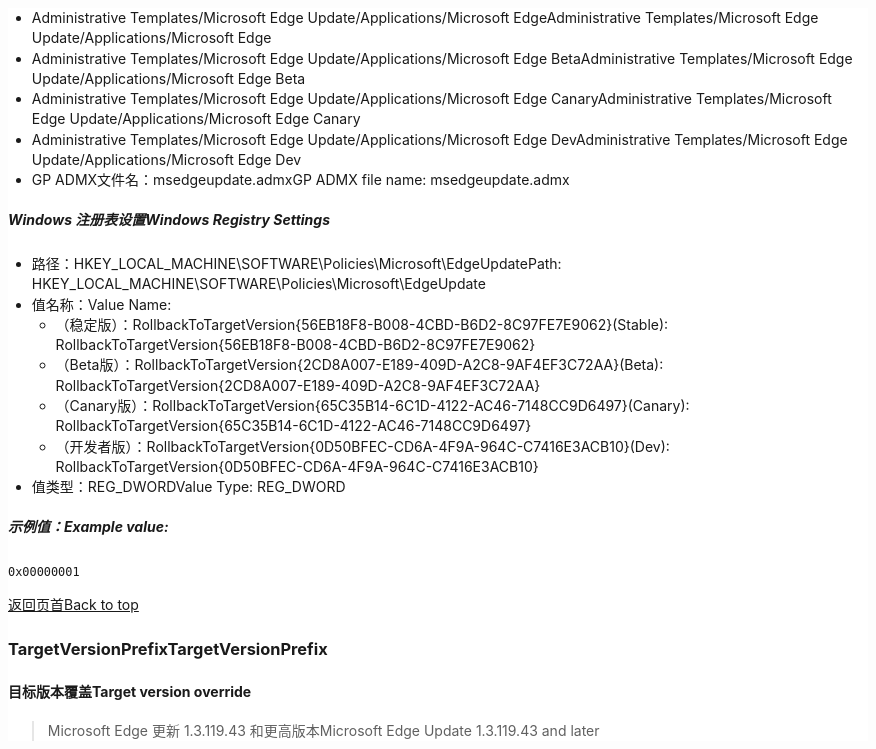   - <span data-ttu-id="0f525-368">Administrative Templates/Microsoft Edge Update/Applications/Microsoft Edge</span><span class="sxs-lookup"><span data-stu-id="0f525-368">Administrative Templates/Microsoft Edge Update/Applications/Microsoft Edge</span></span>
  - <span data-ttu-id="0f525-369">Administrative Templates/Microsoft Edge Update/Applications/Microsoft Edge Beta</span><span class="sxs-lookup"><span data-stu-id="0f525-369">Administrative Templates/Microsoft Edge Update/Applications/Microsoft Edge Beta</span></span>
  - <span data-ttu-id="0f525-370">Administrative Templates/Microsoft Edge Update/Applications/Microsoft Edge Canary</span><span class="sxs-lookup"><span data-stu-id="0f525-370">Administrative Templates/Microsoft Edge Update/Applications/Microsoft Edge Canary</span></span>
  - <span data-ttu-id="0f525-371">Administrative Templates/Microsoft Edge Update/Applications/Microsoft Edge Dev</span><span class="sxs-lookup"><span data-stu-id="0f525-371">Administrative Templates/Microsoft Edge Update/Applications/Microsoft Edge Dev</span></span>
- <span data-ttu-id="0f525-372">GP ADMX文件名：msedgeupdate.admx</span><span class="sxs-lookup"><span data-stu-id="0f525-372">GP ADMX file name: msedgeupdate.admx</span></span>
##### <a name="windows-registry-settings"></a><span data-ttu-id="0f525-373">Windows 注册表设置</span><span class="sxs-lookup"><span data-stu-id="0f525-373">Windows Registry Settings</span></span>
- <span data-ttu-id="0f525-374">路径：HKEY_LOCAL_MACHINE\SOFTWARE\Policies\Microsoft\EdgeUpdate</span><span class="sxs-lookup"><span data-stu-id="0f525-374">Path: HKEY_LOCAL_MACHINE\SOFTWARE\Policies\Microsoft\EdgeUpdate</span></span>
- <span data-ttu-id="0f525-375">值名称：</span><span class="sxs-lookup"><span data-stu-id="0f525-375">Value Name:</span></span> 
  - <span data-ttu-id="0f525-376">（稳定版）：RollbackToTargetVersion{56EB18F8-B008-4CBD-B6D2-8C97FE7E9062}</span><span class="sxs-lookup"><span data-stu-id="0f525-376">(Stable): RollbackToTargetVersion{56EB18F8-B008-4CBD-B6D2-8C97FE7E9062}</span></span>
  - <span data-ttu-id="0f525-377">（Beta版）：RollbackToTargetVersion{2CD8A007-E189-409D-A2C8-9AF4EF3C72AA}</span><span class="sxs-lookup"><span data-stu-id="0f525-377">(Beta): RollbackToTargetVersion{2CD8A007-E189-409D-A2C8-9AF4EF3C72AA}</span></span>
  - <span data-ttu-id="0f525-378">（Canary版）：RollbackToTargetVersion{65C35B14-6C1D-4122-AC46-7148CC9D6497}</span><span class="sxs-lookup"><span data-stu-id="0f525-378">(Canary): RollbackToTargetVersion{65C35B14-6C1D-4122-AC46-7148CC9D6497}</span></span>
  - <span data-ttu-id="0f525-379">（开发者版）：RollbackToTargetVersion{0D50BFEC-CD6A-4F9A-964C-C7416E3ACB10}</span><span class="sxs-lookup"><span data-stu-id="0f525-379">(Dev): RollbackToTargetVersion{0D50BFEC-CD6A-4F9A-964C-C7416E3ACB10}</span></span>
- <span data-ttu-id="0f525-380">值类型：REG_DWORD</span><span class="sxs-lookup"><span data-stu-id="0f525-380">Value Type: REG_DWORD</span></span>
##### <a name="example-value"></a><span data-ttu-id="0f525-381">示例值：</span><span class="sxs-lookup"><span data-stu-id="0f525-381">Example value:</span></span>
```
0x00000001
```
[<span data-ttu-id="0f525-382">返回页首</span><span class="sxs-lookup"><span data-stu-id="0f525-382">Back to top</span></span>](#microsoft-edge---update-policies)


### <a name="targetversionprefix"></a><span data-ttu-id="0f525-383">TargetVersionPrefix</span><span class="sxs-lookup"><span data-stu-id="0f525-383">TargetVersionPrefix</span></span>
#### <a name="target-version-override"></a><span data-ttu-id="0f525-384">目标版本覆盖</span><span class="sxs-lookup"><span data-stu-id="0f525-384">Target version override</span></span>
><span data-ttu-id="0f525-385">Microsoft Edge 更新 1.3.119.43 和更高版本</span><span class="sxs-lookup"><span data-stu-id="0f525-385">Microsoft Edge Update 1.3.119.43 and later</span></span>

